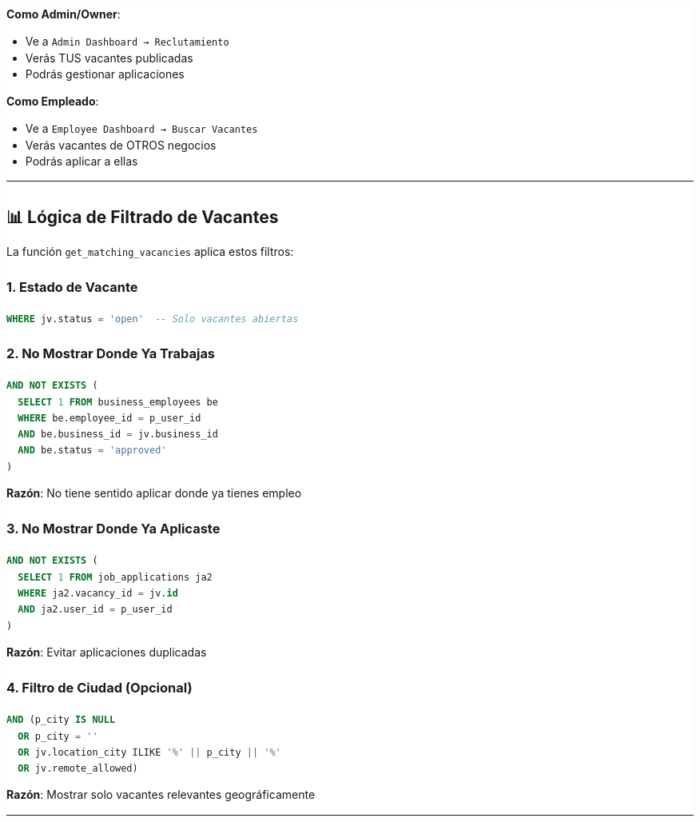 **Como Admin/Owner**:
- Ve a `Admin Dashboard → Reclutamiento`
- Verás TUS vacantes publicadas
- Podrás gestionar aplicaciones

**Como Empleado**:
- Ve a `Employee Dashboard → Buscar Vacantes`
- Verás vacantes de OTROS negocios
- Podrás aplicar a ellas

---

## 📊 Lógica de Filtrado de Vacantes

La función `get_matching_vacancies` aplica estos filtros:

### 1. Estado de Vacante
```sql
WHERE jv.status = 'open'  -- Solo vacantes abiertas
```

### 2. No Mostrar Donde Ya Trabajas
```sql
AND NOT EXISTS (
  SELECT 1 FROM business_employees be
  WHERE be.employee_id = p_user_id
  AND be.business_id = jv.business_id
  AND be.status = 'approved'
)
```
**Razón**: No tiene sentido aplicar donde ya tienes empleo

### 3. No Mostrar Donde Ya Aplicaste
```sql
AND NOT EXISTS (
  SELECT 1 FROM job_applications ja2
  WHERE ja2.vacancy_id = jv.id
  AND ja2.user_id = p_user_id
)
```
**Razón**: Evitar aplicaciones duplicadas

### 4. Filtro de Ciudad (Opcional)
```sql
AND (p_city IS NULL 
  OR p_city = '' 
  OR jv.location_city ILIKE '%' || p_city || '%' 
  OR jv.remote_allowed)
```
**Razón**: Mostrar solo vacantes relevantes geográficamente

---
